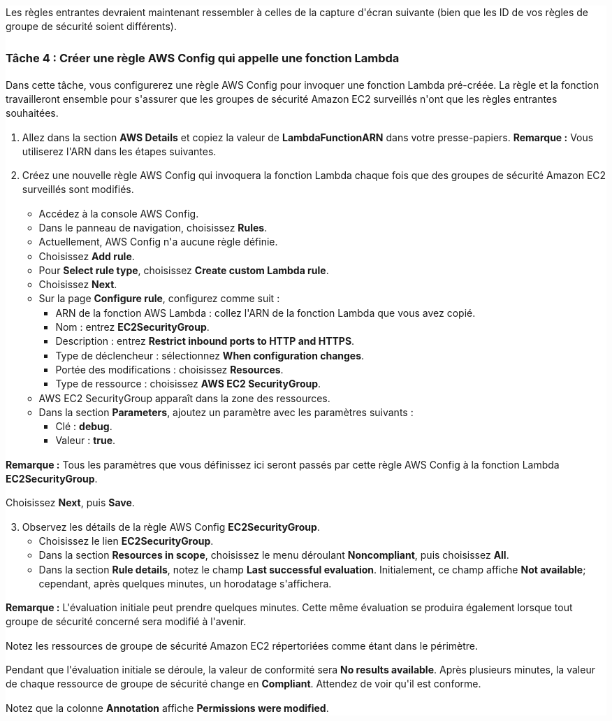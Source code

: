 Les règles entrantes devraient maintenant ressembler à celles de la capture d'écran suivante (bien que les ID de vos règles de groupe de sécurité soient différents).

### Tâche 4 : Créer une règle AWS Config qui appelle une fonction Lambda
Dans cette tâche, vous configurerez une règle AWS Config pour invoquer une fonction Lambda pré-créée. La règle et la fonction travailleront ensemble pour s'assurer que les groupes de sécurité Amazon EC2 surveillés n'ont que les règles entrantes souhaitées.

1. Allez dans la section **AWS Details** et copiez la valeur de **LambdaFunctionARN** dans votre presse-papiers.
   **Remarque :** Vous utiliserez l'ARN dans les étapes suivantes.

2. Créez une nouvelle règle AWS Config qui invoquera la fonction Lambda chaque fois que des groupes de sécurité Amazon EC2 surveillés sont modifiés.
   - Accédez à la console AWS Config.
   - Dans le panneau de navigation, choisissez **Rules**.
   - Actuellement, AWS Config n'a aucune règle définie.
   - Choisissez **Add rule**.
   - Pour **Select rule type**, choisissez **Create custom Lambda rule**.
   - Choisissez **Next**.
   - Sur la page **Configure rule**, configurez comme suit :
     - ARN de la fonction AWS Lambda : collez l'ARN de la fonction Lambda que vous avez copié.
     - Nom : entrez **EC2SecurityGroup**.
     - Description : entrez **Restrict inbound ports to HTTP and HTTPS**.
     - Type de déclencheur : sélectionnez **When configuration changes**.
     - Portée des modifications : choisissez **Resources**.
     - Type de ressource : choisissez **AWS EC2 SecurityGroup**.
   - AWS EC2 SecurityGroup apparaît dans la zone des ressources.
   - Dans la section **Parameters**, ajoutez un paramètre avec les paramètres suivants :
     - Clé : **debug**.
     - Valeur : **true**.

**Remarque :** Tous les paramètres que vous définissez ici seront passés par cette règle AWS Config à la fonction Lambda **EC2SecurityGroup**.

Choisissez **Next**, puis **Save**.

3. Observez les détails de la règle AWS Config **EC2SecurityGroup**.
   - Choisissez le lien **EC2SecurityGroup**.
   - Dans la section **Resources in scope**, choisissez le menu déroulant **Noncompliant**, puis choisissez **All**.
   - Dans la section **Rule details**, notez le champ **Last successful evaluation**. Initialement, ce champ affiche **Not available**; cependant, après quelques minutes, un horodatage s'affichera.

**Remarque :** L'évaluation initiale peut prendre quelques minutes. Cette même évaluation se produira également lorsque tout groupe de sécurité concerné sera modifié à l'avenir.

Notez les ressources de groupe de sécurité Amazon EC2 répertoriées comme étant dans le périmètre.

Pendant que l'évaluation initiale se déroule, la valeur de conformité sera **No results available**. Après plusieurs minutes, la valeur de chaque ressource de groupe de sécurité change en **Compliant**. Attendez de voir qu'il est conforme.

Notez que la colonne **Annotation** affiche **Permissions were modified**.
